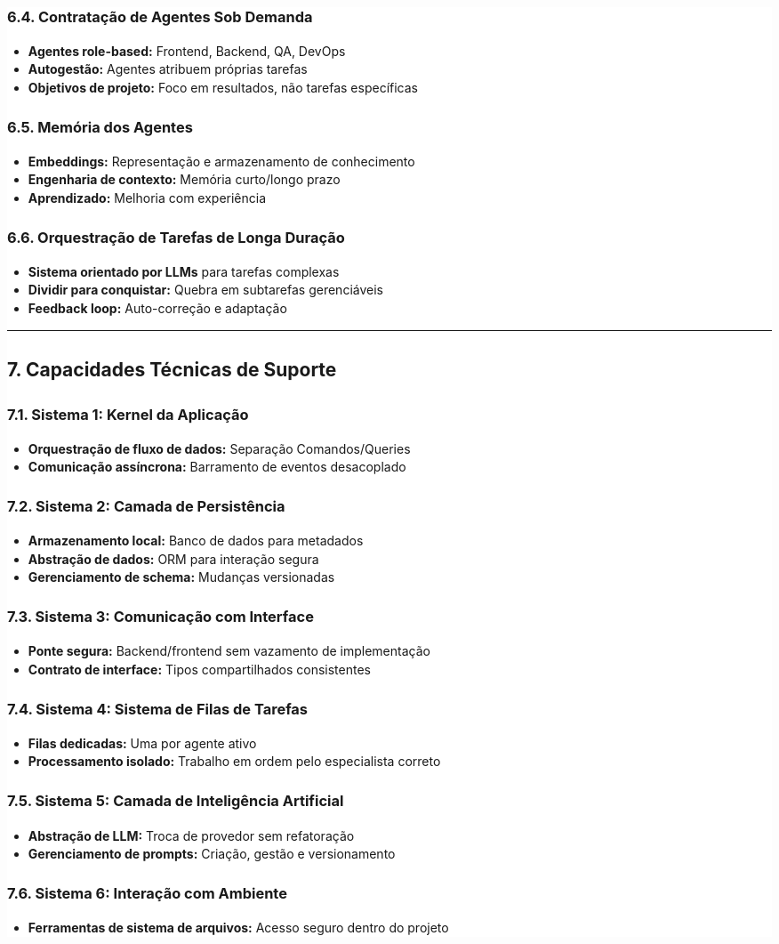 ### 6.4. Contratação de Agentes Sob Demanda

- **Agentes role-based:** Frontend, Backend, QA, DevOps
- **Autogestão:** Agentes atribuem próprias tarefas
- **Objetivos de projeto:** Foco em resultados, não tarefas específicas

### 6.5. Memória dos Agentes

- **Embeddings:** Representação e armazenamento de conhecimento
- **Engenharia de contexto:** Memória curto/longo prazo
- **Aprendizado:** Melhoria com experiência

### 6.6. Orquestração de Tarefas de Longa Duração

- **Sistema orientado por LLMs** para tarefas complexas
- **Dividir para conquistar:** Quebra em subtarefas gerenciáveis
- **Feedback loop:** Auto-correção e adaptação

---

## 7. Capacidades Técnicas de Suporte

### 7.1. Sistema 1: Kernel da Aplicação

- **Orquestração de fluxo de dados:** Separação Comandos/Queries
- **Comunicação assíncrona:** Barramento de eventos desacoplado

### 7.2. Sistema 2: Camada de Persistência

- **Armazenamento local:** Banco de dados para metadados
- **Abstração de dados:** ORM para interação segura
- **Gerenciamento de schema:** Mudanças versionadas

### 7.3. Sistema 3: Comunicação com Interface

- **Ponte segura:** Backend/frontend sem vazamento de implementação
- **Contrato de interface:** Tipos compartilhados consistentes

### 7.4. Sistema 4: Sistema de Filas de Tarefas

- **Filas dedicadas:** Uma por agente ativo
- **Processamento isolado:** Trabalho em ordem pelo especialista correto

### 7.5. Sistema 5: Camada de Inteligência Artificial

- **Abstração de LLM:** Troca de provedor sem refatoração
- **Gerenciamento de prompts:** Criação, gestão e versionamento

### 7.6. Sistema 6: Interação com Ambiente

- **Ferramentas de sistema de arquivos:** Acesso seguro dentro do projeto
